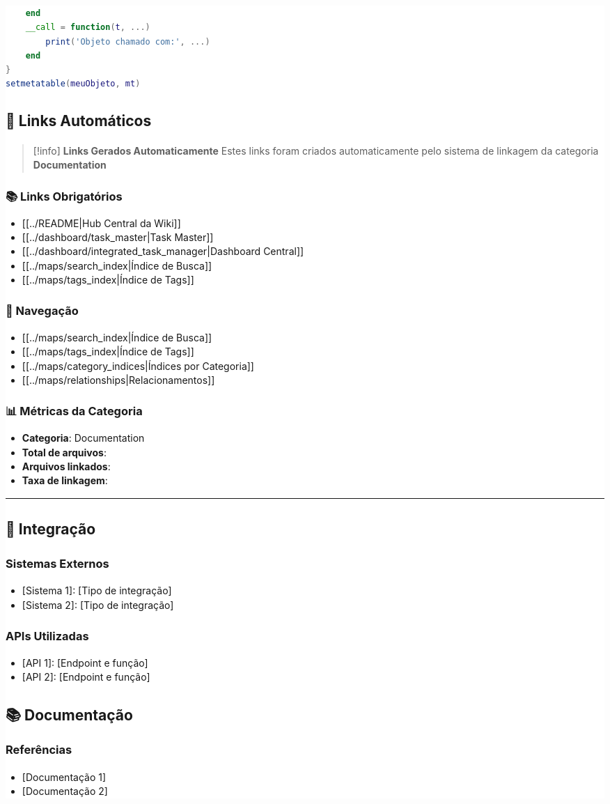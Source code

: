 ```lua
    end
    __call = function(t, ...)
        print('Objeto chamado com:', ...)
    end
}
setmetatable(meuObjeto, mt)
```

## 🔗 **Links Automáticos**

> [!info] **Links Gerados Automaticamente**
> Estes links foram criados automaticamente pelo sistema de linkagem da categoria **Documentation**

### **📚 Links Obrigatórios**
- [[../README|Hub Central da Wiki]]
- [[../dashboard/task_master|Task Master]]
- [[../dashboard/integrated_task_manager|Dashboard Central]]
- [[../maps/search_index|Índice de Busca]]
- [[../maps/tags_index|Índice de Tags]]

### **🧭 Navegação**
- [[../maps/search_index|Índice de Busca]]
- [[../maps/tags_index|Índice de Tags]]
- [[../maps/category_indices|Índices por Categoria]]
- [[../maps/relationships|Relacionamentos]]

### **📊 Métricas da Categoria**
- **Categoria**: Documentation
- **Total de arquivos**: 
- **Arquivos linkados**: 
- **Taxa de linkagem**: 

---

## 🔗 Integração

### **Sistemas Externos**
- [Sistema 1]: [Tipo de integração]
- [Sistema 2]: [Tipo de integração]

### **APIs Utilizadas**
- [API 1]: [Endpoint e função]
- [API 2]: [Endpoint e função]

## 📚 Documentação

### **Referências**
- [Documentação 1]
- [Documentação 2]
